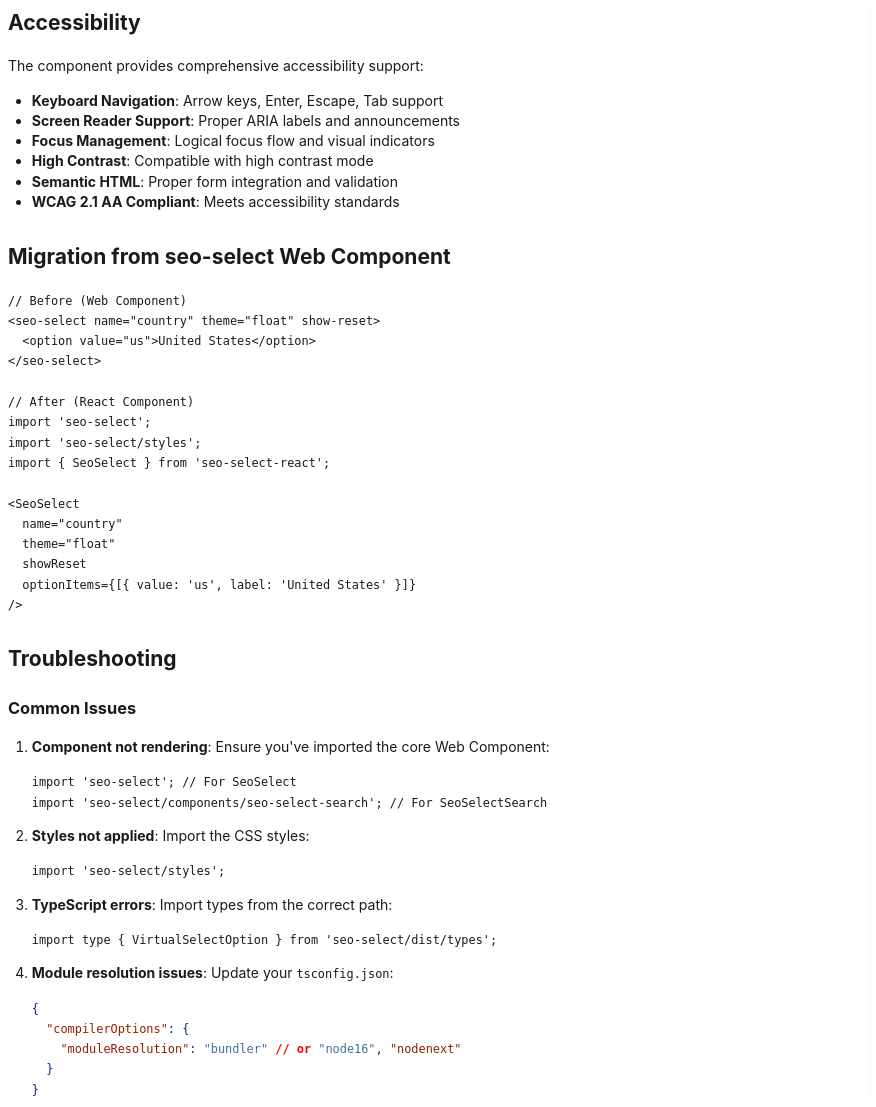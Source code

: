 ## Accessibility

The component provides comprehensive accessibility support:

- **Keyboard Navigation**: Arrow keys, Enter, Escape, Tab support
- **Screen Reader Support**: Proper ARIA labels and announcements
- **Focus Management**: Logical focus flow and visual indicators
- **High Contrast**: Compatible with high contrast mode
- **Semantic HTML**: Proper form integration and validation
- **WCAG 2.1 AA Compliant**: Meets accessibility standards

## Migration from seo-select Web Component

```tsx
// Before (Web Component)
<seo-select name="country" theme="float" show-reset>
  <option value="us">United States</option>
</seo-select>

// After (React Component)
import 'seo-select';
import 'seo-select/styles';
import { SeoSelect } from 'seo-select-react';

<SeoSelect
  name="country"
  theme="float"
  showReset
  optionItems={[{ value: 'us', label: 'United States' }]}
/>
```

## Troubleshooting

### Common Issues

1. **Component not rendering**: Ensure you've imported the core Web Component:
   ```tsx
   import 'seo-select'; // For SeoSelect
   import 'seo-select/components/seo-select-search'; // For SeoSelectSearch
   ```

2. **Styles not applied**: Import the CSS styles:
   ```tsx
   import 'seo-select/styles';
   ```

3. **TypeScript errors**: Import types from the correct path:
   ```tsx
   import type { VirtualSelectOption } from 'seo-select/dist/types';
   ```

4. **Module resolution issues**: Update your `tsconfig.json`:
   ```json
   {
     "compilerOptions": {
       "moduleResolution": "bundler" // or "node16", "nodenext"
     }
   }
   ```
